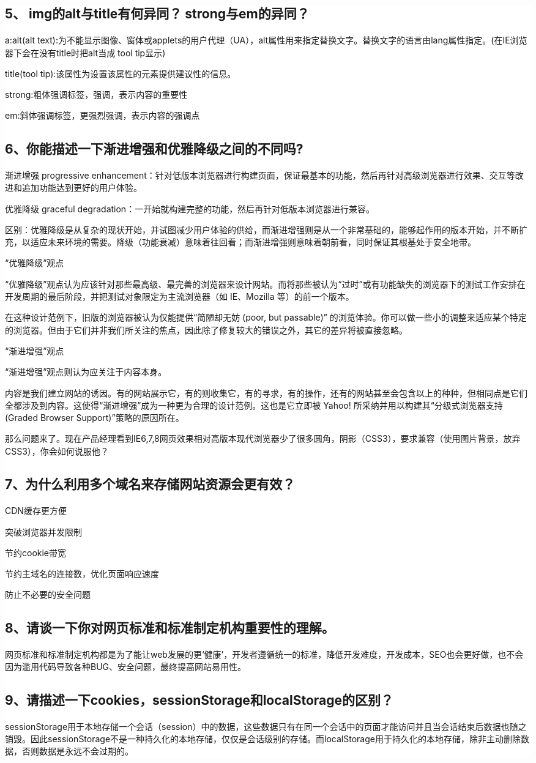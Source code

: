 ## 5、 img的alt与title有何异同？ strong与em的异同？

a:alt(alt text):为不能显示图像、窗体或applets的用户代理（UA），alt属性用来指定替换文字。替换文字的语言由lang属性指定。(在IE浏览器下会在没有title时把alt当成 tool tip显示)

title(tool tip):该属性为设置该属性的元素提供建议性的信息。

strong:粗体强调标签，强调，表示内容的重要性

em:斜体强调标签，更强烈强调，表示内容的强调点

## 6、你能描述一下渐进增强和优雅降级之间的不同吗?

渐进增强 progressive enhancement：针对低版本浏览器进行构建页面，保证最基本的功能，然后再针对高级浏览器进行效果、交互等改进和追加功能达到更好的用户体验。

优雅降级 graceful degradation：一开始就构建完整的功能，然后再针对低版本浏览器进行兼容。

区别：优雅降级是从复杂的现状开始，并试图减少用户体验的供给，而渐进增强则是从一个非常基础的，能够起作用的版本开始，并不断扩充，以适应未来环境的需要。降级（功能衰减）意味着往回看；而渐进增强则意味着朝前看，同时保证其根基处于安全地带。

“优雅降级”观点

“优雅降级”观点认为应该针对那些最高级、最完善的浏览器来设计网站。而将那些被认为“过时”或有功能缺失的浏览器下的测试工作安排在开发周期的最后阶段，并把测试对象限定为主流浏览器（如 IE、Mozilla 等）的前一个版本。

在这种设计范例下，旧版的浏览器被认为仅能提供“简陋却无妨 (poor, but passable)” 的浏览体验。你可以做一些小的调整来适应某个特定的浏览器。但由于它们并非我们所关注的焦点，因此除了修复较大的错误之外，其它的差异将被直接忽略。

“渐进增强”观点

“渐进增强”观点则认为应关注于内容本身。

内容是我们建立网站的诱因。有的网站展示它，有的则收集它，有的寻求，有的操作，还有的网站甚至会包含以上的种种，但相同点是它们全都涉及到内容。这使得“渐进增强”成为一种更为合理的设计范例。这也是它立即被 Yahoo! 所采纳并用以构建其“分级式浏览器支持 (Graded Browser Support)”策略的原因所在。

那么问题来了。现在产品经理看到IE6,7,8网页效果相对高版本现代浏览器少了很多圆角，阴影（CSS3），要求兼容（使用图片背景，放弃CSS3），你会如何说服他？

## 7、为什么利用多个域名来存储网站资源会更有效？

CDN缓存更方便

突破浏览器并发限制

节约cookie带宽

节约主域名的连接数，优化页面响应速度

防止不必要的安全问题

## 8、请谈一下你对网页标准和标准制定机构重要性的理解。

网页标准和标准制定机构都是为了能让web发展的更‘健康’，开发者遵循统一的标准，降低开发难度，开发成本，SEO也会更好做，也不会因为滥用代码导致各种BUG、安全问题，最终提高网站易用性。

## 9、请描述一下cookies，sessionStorage和localStorage的区别？

sessionStorage用于本地存储一个会话（session）中的数据，这些数据只有在同一个会话中的页面才能访问并且当会话结束后数据也随之销毁。因此sessionStorage不是一种持久化的本地存储，仅仅是会话级别的存储。而localStorage用于持久化的本地存储，除非主动删除数据，否则数据是永远不会过期的。
